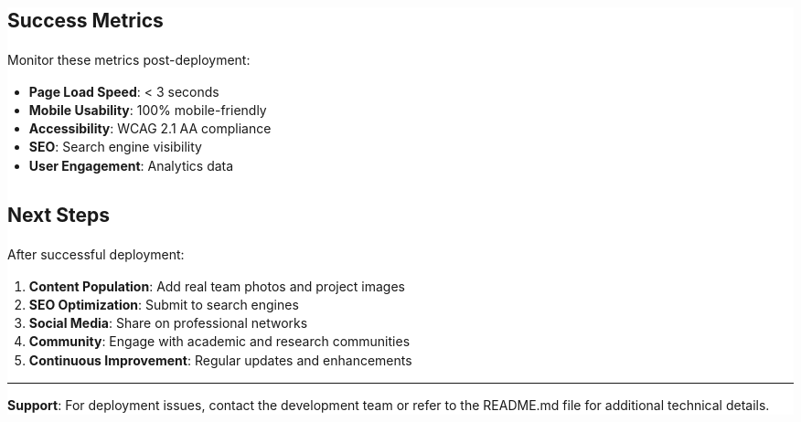 ## Success Metrics

Monitor these metrics post-deployment:
- **Page Load Speed**: < 3 seconds
- **Mobile Usability**: 100% mobile-friendly
- **Accessibility**: WCAG 2.1 AA compliance
- **SEO**: Search engine visibility
- **User Engagement**: Analytics data

## Next Steps

After successful deployment:
1. **Content Population**: Add real team photos and project images
2. **SEO Optimization**: Submit to search engines
3. **Social Media**: Share on professional networks
4. **Community**: Engage with academic and research communities
5. **Continuous Improvement**: Regular updates and enhancements

---

**Support**: For deployment issues, contact the development team or refer to the README.md file for additional technical details.